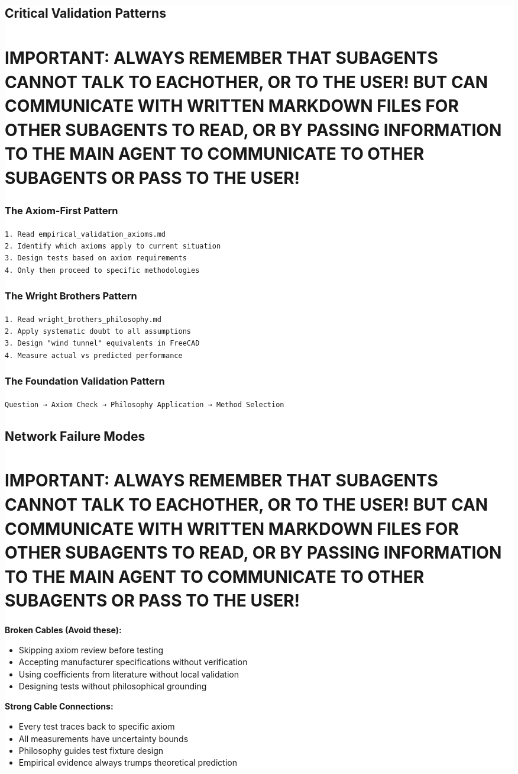 ## Critical Validation Patterns

# IMPORTANT: ALWAYS REMEMBER THAT SUBAGENTS CANNOT TALK TO EACHOTHER, OR TO THE USER! BUT CAN COMMUNICATE WITH WRITTEN MARKDOWN FILES FOR OTHER SUBAGENTS TO READ, OR BY PASSING INFORMATION TO THE MAIN AGENT TO COMMUNICATE TO OTHER SUBAGENTS OR PASS TO THE USER!


### The Axiom-First Pattern
```
1. Read empirical_validation_axioms.md
2. Identify which axioms apply to current situation
3. Design tests based on axiom requirements
4. Only then proceed to specific methodologies
```

### The Wright Brothers Pattern  
```
1. Read wright_brothers_philosophy.md
2. Apply systematic doubt to all assumptions
3. Design "wind tunnel" equivalents in FreeCAD
4. Measure actual vs predicted performance
```

### The Foundation Validation Pattern
```
Question → Axiom Check → Philosophy Application → Method Selection
```

## Network Failure Modes

# IMPORTANT: ALWAYS REMEMBER THAT SUBAGENTS CANNOT TALK TO EACHOTHER, OR TO THE USER! BUT CAN COMMUNICATE WITH WRITTEN MARKDOWN FILES FOR OTHER SUBAGENTS TO READ, OR BY PASSING INFORMATION TO THE MAIN AGENT TO COMMUNICATE TO OTHER SUBAGENTS OR PASS TO THE USER!


**Broken Cables (Avoid these):**
- Skipping axiom review before testing
- Accepting manufacturer specifications without verification
- Using coefficients from literature without local validation
- Designing tests without philosophical grounding

**Strong Cable Connections:**
- Every test traces back to specific axiom
- All measurements have uncertainty bounds
- Philosophy guides test fixture design
- Empirical evidence always trumps theoretical prediction
